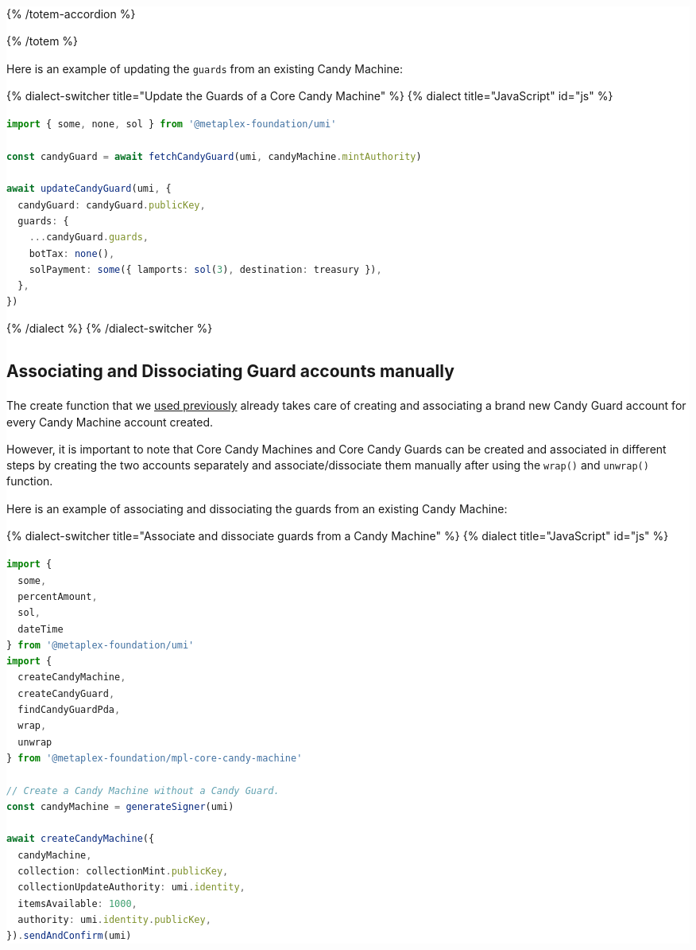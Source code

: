
{% /totem-accordion %}

{% /totem %}

Here is an example of updating the `guards` from an existing Candy Machine:

{% dialect-switcher title="Update the Guards of a Core Candy Machine" %}
{% dialect title="JavaScript" id="js" %}

```ts
import { some, none, sol } from '@metaplex-foundation/umi'

const candyGuard = await fetchCandyGuard(umi, candyMachine.mintAuthority)

await updateCandyGuard(umi, {
  candyGuard: candyGuard.publicKey,
  guards: {
    ...candyGuard.guards,
    botTax: none(),
    solPayment: some({ lamports: sol(3), destination: treasury }),
  },
})
```

{% /dialect %}
{% /dialect-switcher %}

## Associating and Dissociating Guard accounts manually

The create function that we [used previously](/core-candy-machine/create) already takes care of creating and associating a brand new Candy Guard account for every Candy Machine account created. 

However, it is important to note that Core Candy Machines and Core Candy Guards can be created and associated in different steps by creating the two accounts separately and associate/dissociate them manually after using the `wrap()` and `unwrap()` function.

Here is an example of associating and dissociating the guards from an existing Candy Machine:

{% dialect-switcher title="Associate and dissociate guards from a Candy Machine" %}
{% dialect title="JavaScript" id="js" %}

```ts
import {
  some,
  percentAmount,
  sol,
  dateTime
} from '@metaplex-foundation/umi'
import {
  createCandyMachine,
  createCandyGuard,
  findCandyGuardPda,
  wrap,
  unwrap
} from '@metaplex-foundation/mpl-core-candy-machine'

// Create a Candy Machine without a Candy Guard.
const candyMachine = generateSigner(umi)

await createCandyMachine({
  candyMachine,
  collection: collectionMint.publicKey,
  collectionUpdateAuthority: umi.identity,
  itemsAvailable: 1000,
  authority: umi.identity.publicKey,
}).sendAndConfirm(umi)

```